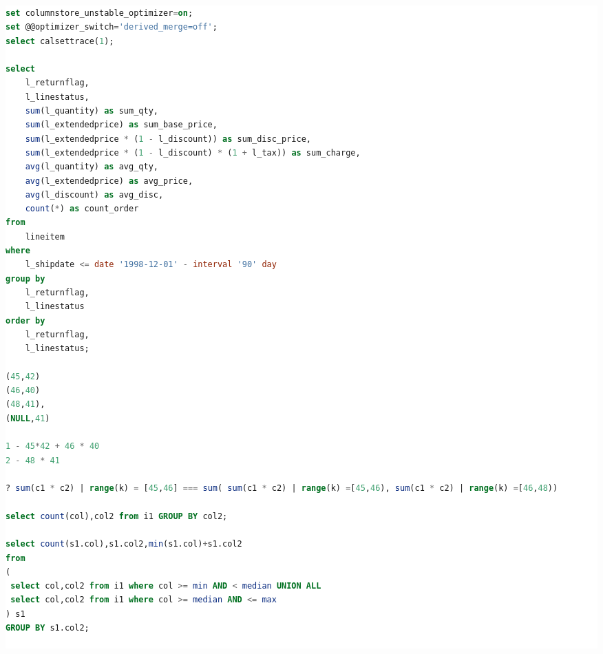 
```SQL
set columnstore_unstable_optimizer=on;
set @@optimizer_switch='derived_merge=off';
select calsettrace(1);

select
	l_returnflag,
	l_linestatus,
	sum(l_quantity) as sum_qty,
	sum(l_extendedprice) as sum_base_price,
	sum(l_extendedprice * (1 - l_discount)) as sum_disc_price,
	sum(l_extendedprice * (1 - l_discount) * (1 + l_tax)) as sum_charge,
	avg(l_quantity) as avg_qty,
	avg(l_extendedprice) as avg_price,
	avg(l_discount) as avg_disc,
	count(*) as count_order
from
	lineitem
where
	l_shipdate <= date '1998-12-01' - interval '90' day
group by
	l_returnflag,
	l_linestatus
order by
	l_returnflag,
	l_linestatus;

(45,42) 
(46,40)
(48,41),
(NULL,41)

1 - 45*42 + 46 * 40
2 - 48 * 41

? sum(c1 * c2) | range(k) = [45,46] === sum( sum(c1 * c2) | range(k) =[45,46), sum(c1 * c2) | range(k) =[46,48))

select count(col),col2 from i1 GROUP BY col2;

select count(s1.col),s1.col2,min(s1.col)+s1.col2
from
(
 select col,col2 from i1 where col >= min AND < median UNION ALL
 select col,col2 from i1 where col >= median AND <= max
) s1
GROUP BY s1.col2;



```

